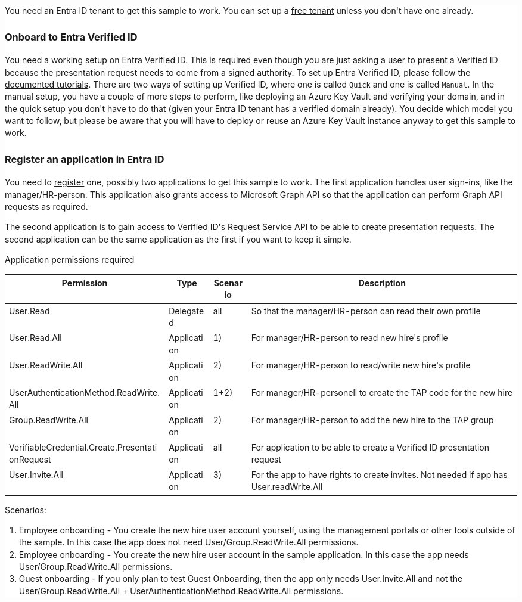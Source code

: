 You need an Entra ID tenant to get this sample to work. You can set up a [free tenant](https://learn.microsoft.com/en-us/entra/identity-platform/quickstart-create-new-tenant) unless you don't have one already. 

### Onboard to Entra Verified ID

You need a working setup on Entra Verified ID. This is required even though you are just asking a user to present a Verified ID because the presentation request needs to come from a signed authority.
To set up Entra Verified ID, please follow the [documented tutorials](https://learn.microsoft.com/en-us/entra/verified-id/verifiable-credentials-configure-tenant-quick). There are two ways of setting up Verified ID, where one is called `Quick` and one is called `Manual`. 
In the manual setup, you have a couple of more steps to perform, like deploying an Azure Key Vault and verifying your domain, and in the quick setup you don't have to do that (given your Entra ID tenant has a verified domain already). 
You decide which model you want to follow, but please be aware that you will have to deploy or reuse an Azure Key Vault instance anyway to get this sample to work.

### Register an application in Entra ID

You need to [register](https://portal.azure.com/#view/Microsoft_AAD_IAM/ActiveDirectoryMenuBlade/~/RegisteredApps) one, possibly two applications to get this sample to work. The first application handles user sign-ins, like the manager/HR-person. 
This application also grants access to Microsoft Graph API so that the application can perform Graph API requests as required.

The second application is to gain access to Verified ID's Request Service API to be able to [create presentation requests](https://learn.microsoft.com/en-us/entra/verified-id/verifiable-credentials-configure-tenant#register-an-application-in-microsoft-entra-id). 
The second application can be the same application as the first if you want to keep it simple.

Application permissions required

| Permission | Type | Scenario | Description |
|------|--------|--------|--------|
| User.Read | Delegated |  all | So that the manager/HR-person can read their own profile |
| User.Read.All | Application | 1) | For manager/HR-person to read new hire's profile |
| User.ReadWrite.All | Application | 2) | For manager/HR-person to read/write new hire's profile |
| UserAuthenticationMethod.ReadWrite.All | Application | 1+2) | For manager/HR-personell to create the TAP code for the new hire |
| Group.ReadWrite.All | Application | 2) | For manager/HR-person to add the new hire to the TAP group |
| VerifiableCredential.Create.PresentationRequest | Application | all | For application to be able to create a Verified ID presentation request  |
| User.Invite.All | Application | 3) | For the app to have rights to create invites. Not needed if app has User.readWrite.All |

Scenarios:
1) Employee onboarding - You create the new hire user account yourself, using the management portals or other tools outside of the sample. In this case the app does not need User/Group.ReadWrite.All permissions.
2) Employee onboarding - You create the new hire user account in the sample application. In this case the app needs User/Group.ReadWrite.All permissions.
3) Guest onboarding - If you only plan to test Guest Onboarding, then the app only needs User.Invite.All and not the User/Group.ReadWrite.All + UserAuthenticationMethod.ReadWrite.All permissions.

